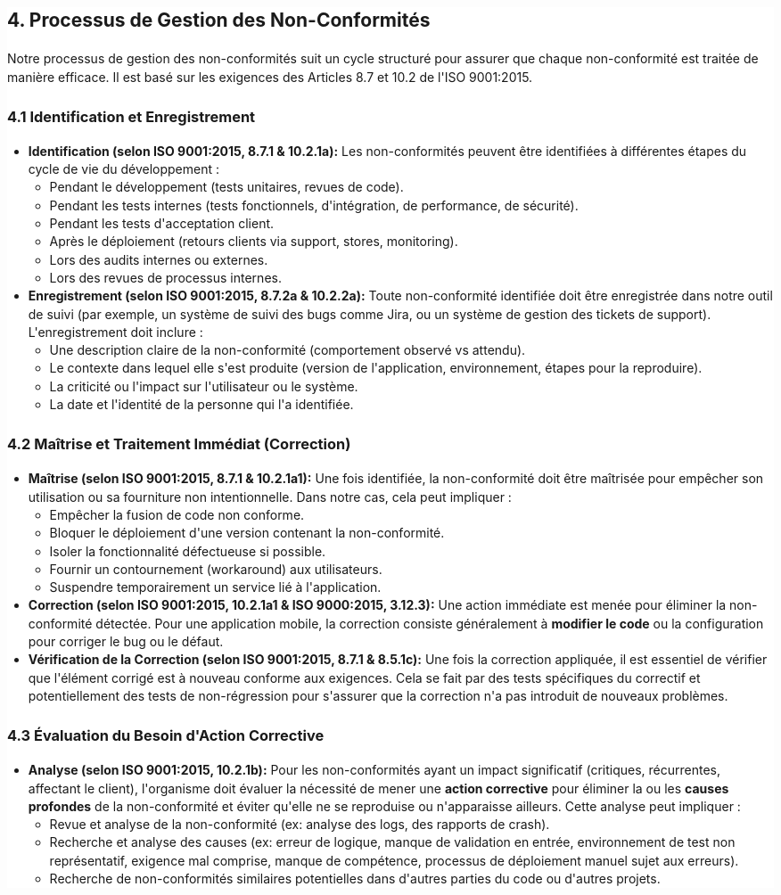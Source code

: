 ## 4. Processus de Gestion des Non-Conformités

Notre processus de gestion des non-conformités suit un cycle structuré pour assurer que chaque non-conformité est traitée de manière efficace. Il est basé sur les exigences des Articles 8.7 et 10.2 de l'ISO 9001:2015.

### 4.1 Identification et Enregistrement

*   **Identification (selon ISO 9001:2015, 8.7.1 & 10.2.1a):** Les non-conformités peuvent être identifiées à différentes étapes du cycle de vie du développement :
    *   Pendant le développement (tests unitaires, revues de code).
    *   Pendant les tests internes (tests fonctionnels, d'intégration, de performance, de sécurité).
    *   Pendant les tests d'acceptation client.
    *   Après le déploiement (retours clients via support, stores, monitoring).
    *   Lors des audits internes ou externes.
    *   Lors des revues de processus internes.
*   **Enregistrement (selon ISO 9001:2015, 8.7.2a & 10.2.2a):** Toute non-conformité identifiée doit être enregistrée dans notre outil de suivi (par exemple, un système de suivi des bugs comme Jira, ou un système de gestion des tickets de support). L'enregistrement doit inclure :
    *   Une description claire de la non-conformité (comportement observé vs attendu).
    *   Le contexte dans lequel elle s'est produite (version de l'application, environnement, étapes pour la reproduire).
    *   La criticité ou l'impact sur l'utilisateur ou le système.
    *   La date et l'identité de la personne qui l'a identifiée.

### 4.2 Maîtrise et Traitement Immédiat (Correction)

*   **Maîtrise (selon ISO 9001:2015, 8.7.1 & 10.2.1a1):** Une fois identifiée, la non-conformité doit être maîtrisée pour empêcher son utilisation ou sa fourniture non intentionnelle. Dans notre cas, cela peut impliquer :
    *   Empêcher la fusion de code non conforme.
    *   Bloquer le déploiement d'une version contenant la non-conformité.
    *   Isoler la fonctionnalité défectueuse si possible.
    *   Fournir un contournement (workaround) aux utilisateurs.
    *   Suspendre temporairement un service lié à l'application.
*   **Correction (selon ISO 9001:2015, 10.2.1a1 & ISO 9000:2015, 3.12.3):** Une action immédiate est menée pour éliminer la non-conformité détectée. Pour une application mobile, la correction consiste généralement à **modifier le code** ou la configuration pour corriger le bug ou le défaut.
*   **Vérification de la Correction (selon ISO 9001:2015, 8.7.1 & 8.5.1c):** Une fois la correction appliquée, il est essentiel de vérifier que l'élément corrigé est à nouveau conforme aux exigences. Cela se fait par des tests spécifiques du correctif et potentiellement des tests de non-régression pour s'assurer que la correction n'a pas introduit de nouveaux problèmes.

### 4.3 Évaluation du Besoin d'Action Corrective

*   **Analyse (selon ISO 9001:2015, 10.2.1b):** Pour les non-conformités ayant un impact significatif (critiques, récurrentes, affectant le client), l'organisme doit évaluer la nécessité de mener une **action corrective** pour éliminer la ou les **causes profondes** de la non-conformité et éviter qu'elle ne se reproduise ou n'apparaisse ailleurs. Cette analyse peut impliquer :
    *   Revue et analyse de la non-conformité (ex: analyse des logs, des rapports de crash).
    *   Recherche et analyse des causes (ex: erreur de logique, manque de validation en entrée, environnement de test non représentatif, exigence mal comprise, manque de compétence, processus de déploiement manuel sujet aux erreurs).
    *   Recherche de non-conformités similaires potentielles dans d'autres parties du code ou d'autres projets.
